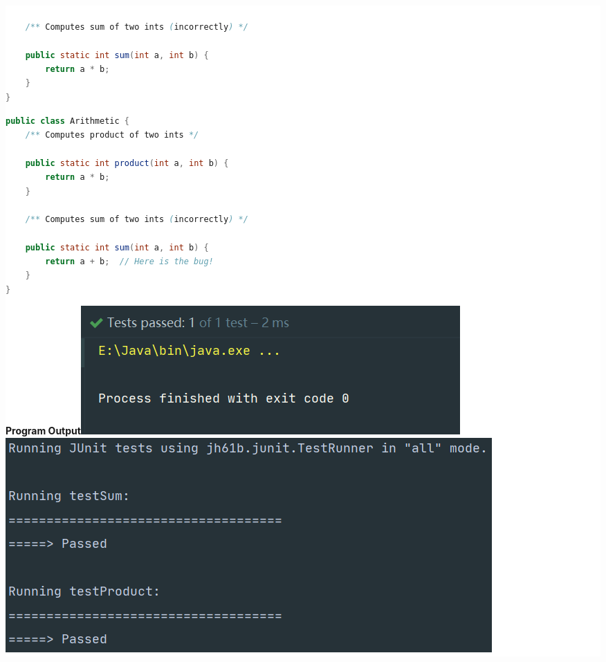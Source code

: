 ```java

    /** Computes sum of two ints (incorrectly) */

    public static int sum(int a, int b) {
        return a * b;
    }   
}
```
```java
public class Arithmetic {
    /** Computes product of two ints */

    public static int product(int a, int b) {
        return a * b;
    }

    /** Computes sum of two ints (incorrectly) */

    public static int sum(int a, int b) {
        return a + b;  // Here is the bug!
    }   
}

```
**Program Output**![image.png](./L1803_Unit_Testing_with_JUnit__Debugging.assets/20230302_0939031711.png)![image.png](./L1803_Unit_Testing_with_JUnit__Debugging.assets/20230302_0939036456.png)
